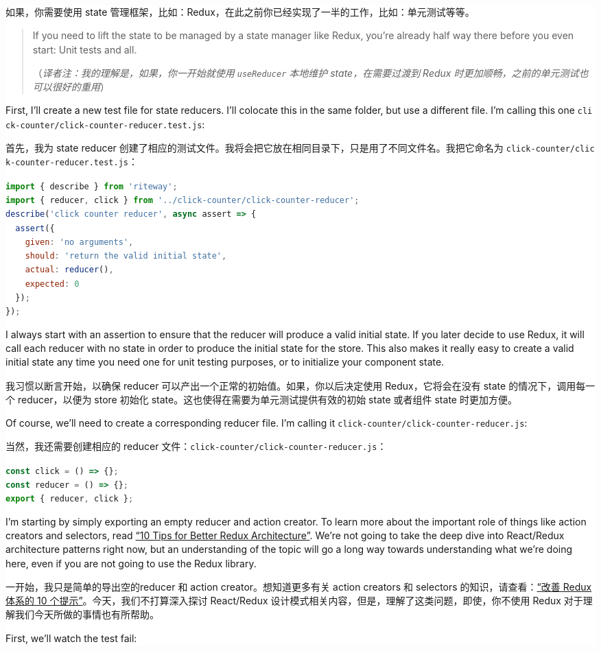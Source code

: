 如果，你需要使用 state 管理框架，比如：Redux，在此之前你已经实现了一半的工作，比如：单元测试等等。

> If you need to lift the state to be managed by a state manager like Redux, you’re already half way there before you even start: Unit tests and all.
>
> （*译者注：我的理解是，如果，你一开始就使用 `useReducer` 本地维护 state，在需要过渡到 Redux 时更加顺畅，之前的单元测试也可以很好的重用*）

First, I’ll create a new test file for state reducers. I’ll colocate this in the same folder, but use a different file. I’m calling this one `click-counter/click-counter-reducer.test.js`:

首先，我为 state reducer 创建了相应的测试文件。我将会把它放在相同目录下，只是用了不同文件名。我把它命名为 `click-counter/click-counter-reducer.test.js`：

```js
import { describe } from 'riteway';
import { reducer, click } from '../click-counter/click-counter-reducer';
describe('click counter reducer', async assert => {
  assert({
    given: 'no arguments',
    should: 'return the valid initial state',
    actual: reducer(),
    expected: 0
  });
});
```

I always start with an assertion to ensure that the reducer will produce a valid initial state. If you later decide to use Redux, it will call each reducer with no state in order to produce the initial state for the store. This also makes it really easy to create a valid initial state any time you need one for unit testing purposes, or to initialize your component state.

我习惯以断言开始，以确保 reducer 可以产出一个正常的初始值。如果，你以后决定使用 Redux，它将会在没有 state 的情况下，调用每一个 reducer，以便为 store 初始化 state。这也使得在需要为单元测试提供有效的初始 state 或者组件 state 时更加方便。

Of course, we’ll need to create a corresponding reducer file. I’m calling it `click-counter/click-counter-reducer.js`:

当然，我还需要创建相应的 reducer 文件：`click-counter/click-counter-reducer.js`：

```js
const click = () => {};
const reducer = () => {};
export { reducer, click };
```

I’m starting by simply exporting an empty reducer and action creator. To learn more about the important role of things like action creators and selectors, read [“10 Tips for Better Redux Architecture”](https://medium.com/javascript-scene/10-tips-for-better-redux-architecture-69250425af44). We’re not going to take the deep dive into React/Redux architecture patterns right now, but an understanding of the topic will go a long way towards understanding what we’re doing here, even if you are not going to use the Redux library.

一开始，我只是简单的导出空的reducer 和 action creator。想知道更多有关 action creators 和 selectors 的知识，请查看：[“改善 Redux 体系的 10 个提示”](https://medium.com/javascript-scene/10-tips-for-better-redux-architecture-69250425af44)。今天，我们不打算深入探讨 React/Redux 设计模式相关内容，但是，理解了这类问题，即使，你不使用 Redux 对于理解我们今天所做的事情也有所帮助。

First, we’ll watch the test fail:
